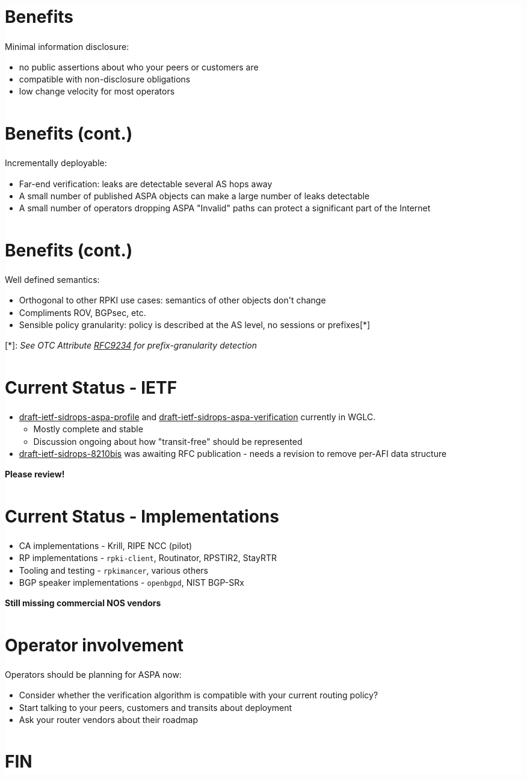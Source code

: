 [Peerlock]: https://archive.nanog.org/sites/default/files/Snijders_Everyday_Practical_Bgp.pdf

# Benefits

Minimal information disclosure:

- no public assertions about who your peers or customers are
- compatible with non-disclosure obligations
- low change velocity for most operators

# Benefits (cont.)

Incrementally deployable:

- Far-end verification: leaks are detectable several AS hops away
- A small number of published ASPA objects can make a large number of leaks detectable
- A small number of operators dropping ASPA "Invalid" paths can protect a significant part of the Internet

# Benefits (cont.)

Well defined semantics:

- Orthogonal to other RPKI use cases: semantics of other objects don't change
- Compliments ROV, BGPsec, etc.
- Sensible policy granularity: policy is described at the AS level, no sessions or prefixes[*]

[*]: *See OTC Attribute [RFC9234] for prefix-granularity detection*

[RFC9234]: https://www.rfc-editor.org/rfc/rfc9234

# Current Status - IETF

- [draft-ietf-sidrops-aspa-profile] and [draft-ietf-sidrops-aspa-verification] currently in WGLC.
  - Mostly complete and stable
  - Discussion ongoing about how "transit-free" should be represented
- [draft-ietf-sidrops-8210bis] was awaiting RFC publication - needs a revision to remove per-AFI data structure

**Please review!**

[draft-ietf-sidrops-aspa-profile]: https://datatracker.ietf.org/doc/draft-ietf-sidrops-aspa-profile/
[draft-ietf-sidrops-8210bis]: https://datatracker.ietf.org/doc/draft-ietf-sidrops-8210bis/
[draft-ietf-sidrops-aspa-verification]: https://datatracker.ietf.org/doc/draft-ietf-sidrops-aspa-verification/

# Current Status - Implementations

- CA implementations - Krill, RIPE NCC (pilot)
- RP implementations - `rpki-client`, Routinator, RPSTIR2, StayRTR
- Tooling and testing - `rpkimancer`, various others
- BGP speaker implementations - `openbgpd`, NIST BGP-SRx

**Still missing commercial NOS vendors**

# Operator involvement

Operators should be planning for ASPA now:

- Consider whether the verification algorithm is compatible with your current routing policy?
- Start talking to your peers, customers and transits about deployment
- Ask your router vendors about their roadmap

# FIN



[RFC6488]: https://www.rfc-editor.org/rfc/rfc6488
